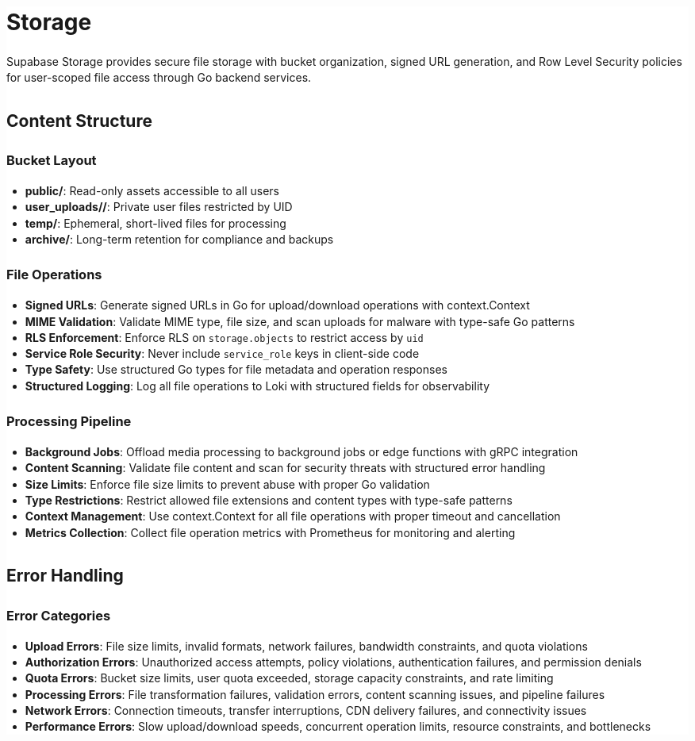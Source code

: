 # Storage

Supabase Storage provides secure file storage with bucket organization, signed URL generation, and Row Level Security policies for user-scoped file access through Go backend services.

## Content Structure

### Bucket Layout
- **public/**: Read-only assets accessible to all users
- **user_uploads/<uid>/**: Private user files restricted by UID
- **temp/**: Ephemeral, short-lived files for processing
- **archive/**: Long-term retention for compliance and backups

### File Operations
- **Signed URLs**: Generate signed URLs in Go for upload/download operations with context.Context
- **MIME Validation**: Validate MIME type, file size, and scan uploads for malware with type-safe Go patterns
- **RLS Enforcement**: Enforce RLS on `storage.objects` to restrict access by `uid`
- **Service Role Security**: Never include `service_role` keys in client-side code
- **Type Safety**: Use structured Go types for file metadata and operation responses
- **Structured Logging**: Log all file operations to Loki with structured fields for observability

### Processing Pipeline
- **Background Jobs**: Offload media processing to background jobs or edge functions with gRPC integration
- **Content Scanning**: Validate file content and scan for security threats with structured error handling
- **Size Limits**: Enforce file size limits to prevent abuse with proper Go validation
- **Type Restrictions**: Restrict allowed file extensions and content types with type-safe patterns
- **Context Management**: Use context.Context for all file operations with proper timeout and cancellation
- **Metrics Collection**: Collect file operation metrics with Prometheus for monitoring and alerting

## Error Handling

### Error Categories
- **Upload Errors**: File size limits, invalid formats, network failures, bandwidth constraints, and quota violations
- **Authorization Errors**: Unauthorized access attempts, policy violations, authentication failures, and permission denials
- **Quota Errors**: Bucket size limits, user quota exceeded, storage capacity constraints, and rate limiting
- **Processing Errors**: File transformation failures, validation errors, content scanning issues, and pipeline failures
- **Network Errors**: Connection timeouts, transfer interruptions, CDN delivery failures, and connectivity issues
- **Performance Errors**: Slow upload/download speeds, concurrent operation limits, resource constraints, and bottlenecks
